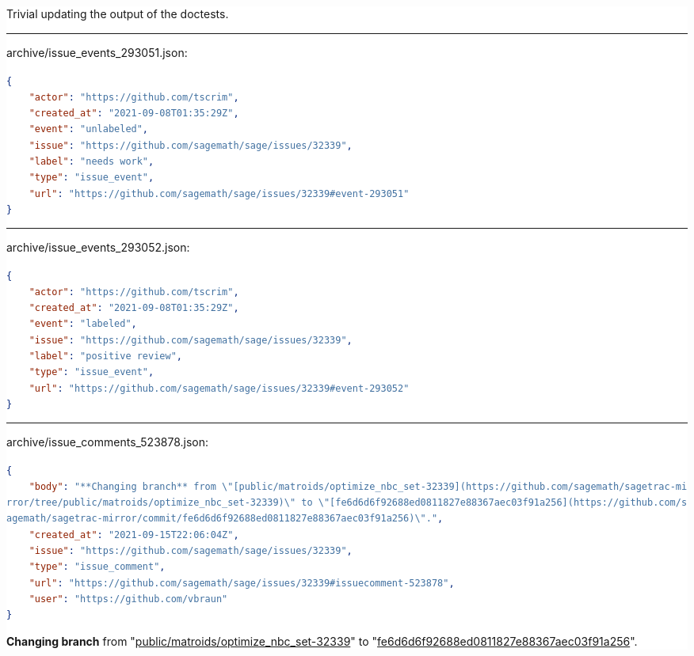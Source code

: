 <a id='comment:21'></a>
Trivial updating the output of the doctests.



---

archive/issue_events_293051.json:
```json
{
    "actor": "https://github.com/tscrim",
    "created_at": "2021-09-08T01:35:29Z",
    "event": "unlabeled",
    "issue": "https://github.com/sagemath/sage/issues/32339",
    "label": "needs work",
    "type": "issue_event",
    "url": "https://github.com/sagemath/sage/issues/32339#event-293051"
}
```



---

archive/issue_events_293052.json:
```json
{
    "actor": "https://github.com/tscrim",
    "created_at": "2021-09-08T01:35:29Z",
    "event": "labeled",
    "issue": "https://github.com/sagemath/sage/issues/32339",
    "label": "positive review",
    "type": "issue_event",
    "url": "https://github.com/sagemath/sage/issues/32339#event-293052"
}
```



---

archive/issue_comments_523878.json:
```json
{
    "body": "**Changing branch** from \"[public/matroids/optimize_nbc_set-32339](https://github.com/sagemath/sagetrac-mirror/tree/public/matroids/optimize_nbc_set-32339)\" to \"[fe6d6d6f92688ed0811827e88367aec03f91a256](https://github.com/sagemath/sagetrac-mirror/commit/fe6d6d6f92688ed0811827e88367aec03f91a256)\".",
    "created_at": "2021-09-15T22:06:04Z",
    "issue": "https://github.com/sagemath/sage/issues/32339",
    "type": "issue_comment",
    "url": "https://github.com/sagemath/sage/issues/32339#issuecomment-523878",
    "user": "https://github.com/vbraun"
}
```

**Changing branch** from "[public/matroids/optimize_nbc_set-32339](https://github.com/sagemath/sagetrac-mirror/tree/public/matroids/optimize_nbc_set-32339)" to "[fe6d6d6f92688ed0811827e88367aec03f91a256](https://github.com/sagemath/sagetrac-mirror/commit/fe6d6d6f92688ed0811827e88367aec03f91a256)".

